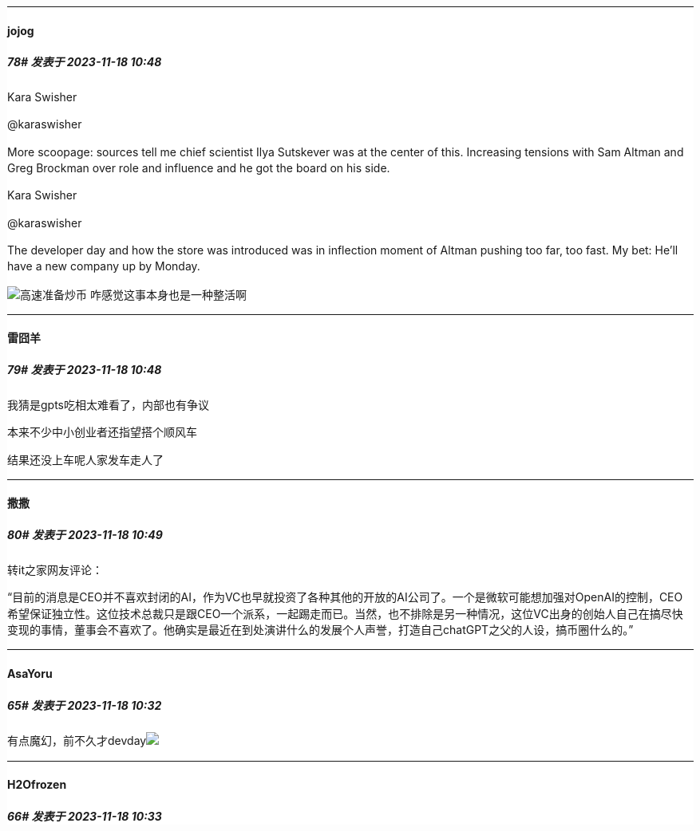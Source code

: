 *****

####  jojog  
##### 78#       发表于 2023-11-18 10:48

Kara Swisher

@karaswisher

More scoopage: sources tell me chief scientist Ilya Sutskever was at the center of this. Increasing tensions with Sam Altman and Greg Brockman over role and influence and he got the board on his side.

Kara Swisher

@karaswisher

The developer day and how the store was introduced was in inflection moment of Altman pushing too far, too fast. My bet: He’ll have a new company up by Monday.

<img src="https://static.saraba1st.com/image/smiley/face2017/124.png" referrerpolicy="no-referrer">高速准备炒币 咋感觉这事本身也是一种整活啊

*****

####  雷囧羊  
##### 79#       发表于 2023-11-18 10:48

我猜是gpts吃相太难看了，内部也有争议

本来不少中小创业者还指望搭个顺风车

结果还没上车呢人家发车走人了

*****

####  撒撒  
##### 80#       发表于 2023-11-18 10:49

转it之家网友评论：

“目前的消息是CEO并不喜欢封闭的AI，作为VC也早就投资了各种其他的开放的AI公司了。一个是微软可能想加强对OpenAI的控制，CEO希望保证独立性。这位技术总裁只是跟CEO一个派系，一起踢走而已。当然，也不排除是另一种情况，这位VC出身的创始人自己在搞尽快变现的事情，董事会不喜欢了。他确实是最近在到处演讲什么的发展个人声誉，打造自己chatGPT之父的人设，搞币圈什么的。”


*****

####  AsaYoru  
##### 65#       发表于 2023-11-18 10:32

有点魔幻，前不久才devday<img src="https://static.saraba1st.com/image/smiley/face2017/112.png" referrerpolicy="no-referrer">

*****

####  H2Ofrozen  
##### 66#       发表于 2023-11-18 10:33
